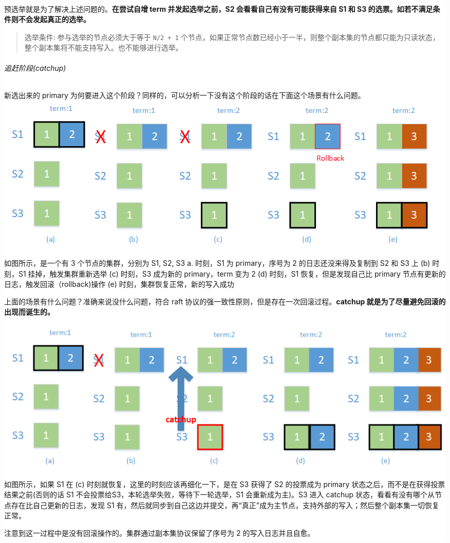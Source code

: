 预选举就是为了解决上述问题的。**在尝试自增 term 并发起选举之前，S2 会看看自己有没有可能获得来自 S1 和 S3 的选票。如若不满足条件则不会发起真正的选举。**

> 选举条件: 参与选举的节点必须大于等于 ```N/2 + 1``` 个节点，如果正常节点数已经小于一半，则整个副本集的节点都只能为只读状态，整个副本集将不能支持写入。也不能够进行选举。

###### 追赶阶段(catchup)
新选出来的 primary 为何要进入这个阶段？同样的，可以分析一下没有这个阶段的话在下面这个场景有什么问题。
![54jeiglpb3.png](/img/mongodb/54jeiglpb3.png)

如图所示，是一个有 3 个节点的集群，分别为 S1, S2, S3
a. 时刻，S1 为 primary，序号为 2 的日志还没来得及复制到 S2 和 S3 上
(b) 时刻，S1 挂掉，触发集群重新选举
(c) 时刻，S3 成为新的 primary，term 变为 2
(d) 时刻，S1 恢复，但是发现自己比 primary 节点有更新的日志，触发回滚（rollback)操作
(e) 时刻，集群恢复正常，新的写入成功

上面的场景有什么问题？准确来说没什么问题，符合 raft 协议的强一致性原则，但是存在一次回滚过程。**catchup 就是为了尽量避免回滚的出现而诞生的。**

![6fcgahgyn5.png](/img/mongodb/6fcgahgyn5.png)

如图所示，如果 S1 在 (c) 时刻就恢复，这里的时刻应该再细化一下，是在 S3 获得了 S2 的投票成为 primary 状态之后，而不是在获得投票结果之前(否则的话 S1 不会投票给S3，本轮选举失败，等待下一轮选举，S1 会重新成为主)。S3 进入 catchup 状态，看看有没有哪个从节点存在比自己更新的日志，发现 S1 有，然后就同步到自己这边并提交，再“真正”成为主节点，支持外部的写入；然后整个副本集一切恢复正常。

注意到这一过程中是没有回滚操作的。集群通过副本集协议保留了序号为 2 的写入日志并且自愈。
